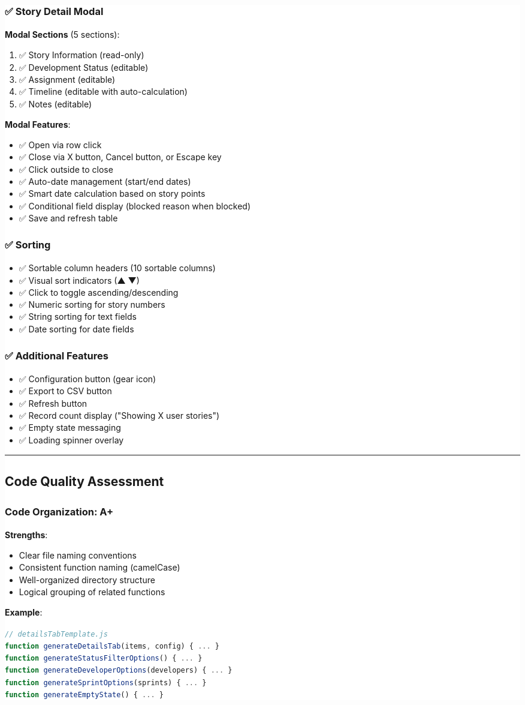 ### ✅ Story Detail Modal

**Modal Sections** (5 sections):
1. ✅ Story Information (read-only)
2. ✅ Development Status (editable)
3. ✅ Assignment (editable)
4. ✅ Timeline (editable with auto-calculation)
5. ✅ Notes (editable)

**Modal Features**:
- ✅ Open via row click
- ✅ Close via X button, Cancel button, or Escape key
- ✅ Click outside to close
- ✅ Auto-date management (start/end dates)
- ✅ Smart date calculation based on story points
- ✅ Conditional field display (blocked reason when blocked)
- ✅ Save and refresh table

### ✅ Sorting

- ✅ Sortable column headers (10 sortable columns)
- ✅ Visual sort indicators (▲ ▼)
- ✅ Click to toggle ascending/descending
- ✅ Numeric sorting for story numbers
- ✅ String sorting for text fields
- ✅ Date sorting for date fields

### ✅ Additional Features

- ✅ Configuration button (gear icon)
- ✅ Export to CSV button
- ✅ Refresh button
- ✅ Record count display ("Showing X user stories")
- ✅ Empty state messaging
- ✅ Loading spinner overlay

---

## Code Quality Assessment

### **Code Organization: A+**

**Strengths**:
- Clear file naming conventions
- Consistent function naming (camelCase)
- Well-organized directory structure
- Logical grouping of related functions

**Example**:
```javascript
// detailsTabTemplate.js
function generateDetailsTab(items, config) { ... }
function generateStatusFilterOptions() { ... }
function generateDeveloperOptions(developers) { ... }
function generateSprintOptions(sprints) { ... }
function generateEmptyState() { ... }
```
